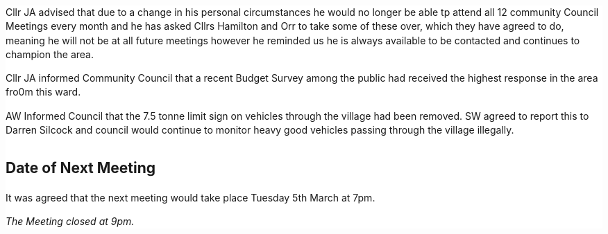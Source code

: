 Cllr JA advised that due to a change in his personal circumstances he would no longer be able tp attend all 12 community Council Meetings every month and he has asked Cllrs Hamilton and Orr to take some of these over, which they have agreed to do, meaning he will not be at all future meetings however he reminded us he is always available to be contacted and continues to champion the area.

Cllr JA informed Community Council that a recent Budget Survey among the public had received the highest response in the area fro0m this ward.

AW Informed Council that the 7.5 tonne limit sign on vehicles through the village had been removed. SW agreed to report this to Darren Silcock and council would continue to monitor heavy good vehicles passing through the village illegally.
 
## Date of Next Meeting

It was agreed that the next meeting would take place Tuesday 5th March at 7pm.

*The Meeting closed at 9pm.*
